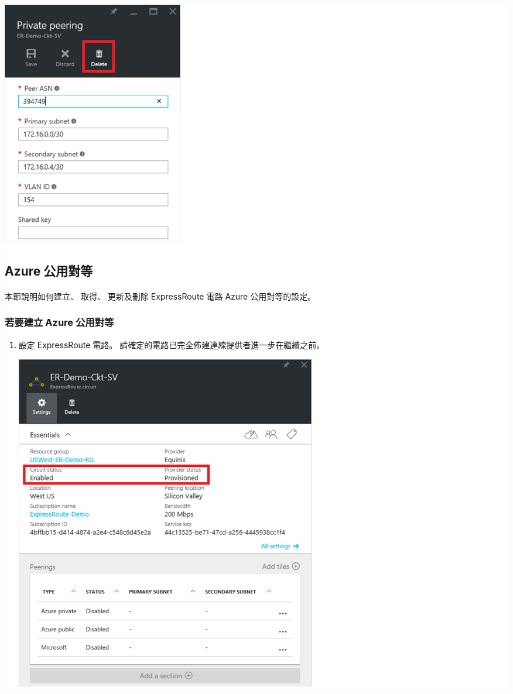 ![](./media/expressroute-howto-routing-portal-resource-manager/rprivate4.png)


## <a name="azure-public-peering"></a>Azure 公用對等

本節說明如何建立、 取得、 更新及刪除 ExpressRoute 電路 Azure 公用對等的設定。 

### <a name="to-create-azure-public-peering"></a>若要建立 Azure 公用對等

1. 設定 ExpressRoute 電路。 請確定的電路已完全佈建連線提供者進一步在繼續之前。

    ![](./media/expressroute-howto-routing-portal-resource-manager/listprovisioned.png)
